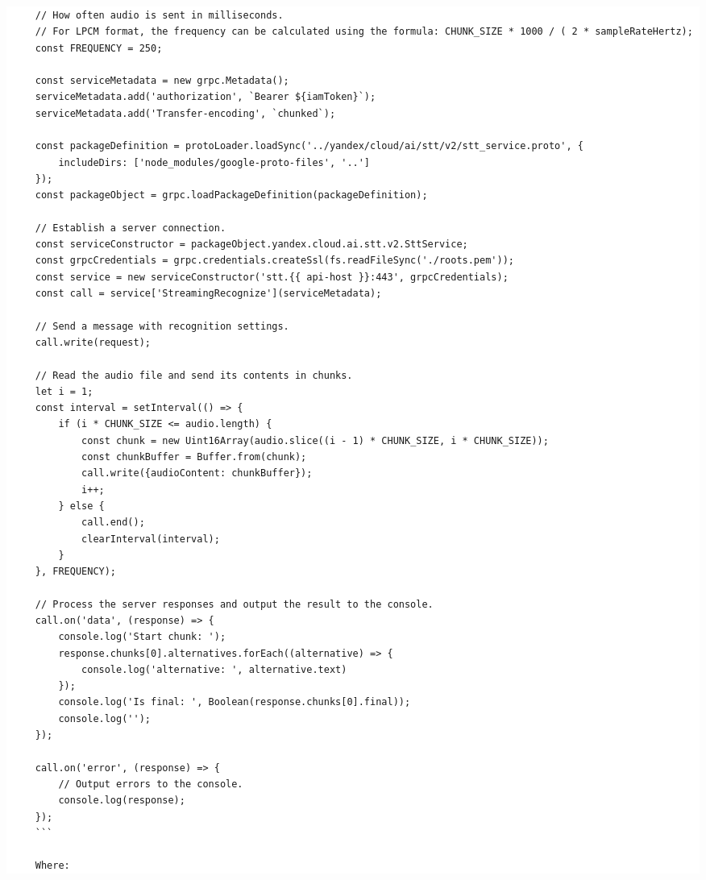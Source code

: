          // How often audio is sent in milliseconds.
         // For LPCM format, the frequency can be calculated using the formula: CHUNK_SIZE * 1000 / ( 2 * sampleRateHertz);
         const FREQUENCY = 250;

         const serviceMetadata = new grpc.Metadata();
         serviceMetadata.add('authorization', `Bearer ${iamToken}`);
         serviceMetadata.add('Transfer-encoding', `chunked`);

         const packageDefinition = protoLoader.loadSync('../yandex/cloud/ai/stt/v2/stt_service.proto', {
             includeDirs: ['node_modules/google-proto-files', '..']
         });
         const packageObject = grpc.loadPackageDefinition(packageDefinition);

         // Establish a server connection.
         const serviceConstructor = packageObject.yandex.cloud.ai.stt.v2.SttService;
         const grpcCredentials = grpc.credentials.createSsl(fs.readFileSync('./roots.pem'));
         const service = new serviceConstructor('stt.{{ api-host }}:443', grpcCredentials);
         const call = service['StreamingRecognize'](serviceMetadata);

         // Send a message with recognition settings.
         call.write(request);

         // Read the audio file and send its contents in chunks.
         let i = 1;
         const interval = setInterval(() => {
             if (i * CHUNK_SIZE <= audio.length) {
                 const chunk = new Uint16Array(audio.slice((i - 1) * CHUNK_SIZE, i * CHUNK_SIZE));
                 const chunkBuffer = Buffer.from(chunk);
                 call.write({audioContent: chunkBuffer});
                 i++;
             } else {
                 call.end();
                 clearInterval(interval);
             }
         }, FREQUENCY);

         // Process the server responses and output the result to the console.
         call.on('data', (response) => {
             console.log('Start chunk: ');
             response.chunks[0].alternatives.forEach((alternative) => {
                 console.log('alternative: ', alternative.text)
             });
             console.log('Is final: ', Boolean(response.chunks[0].final));
             console.log('');
         });

         call.on('error', (response) => {
             // Output errors to the console.
             console.log(response);
         });
         ```

         Where:
